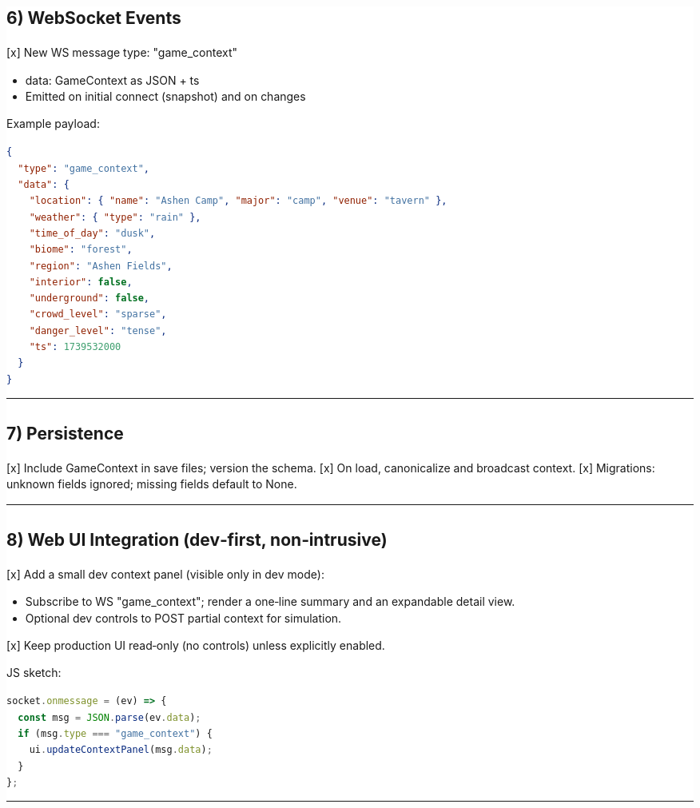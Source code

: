 
## 6) WebSocket Events
[x] New WS message type: "game_context"
- data: GameContext as JSON + ts
- Emitted on initial connect (snapshot) and on changes

Example payload:
```json
{
  "type": "game_context",
  "data": {
    "location": { "name": "Ashen Camp", "major": "camp", "venue": "tavern" },
    "weather": { "type": "rain" },
    "time_of_day": "dusk",
    "biome": "forest",
    "region": "Ashen Fields",
    "interior": false,
    "underground": false,
    "crowd_level": "sparse",
    "danger_level": "tense",
    "ts": 1739532000
  }
}
```

---

## 7) Persistence
[x] Include GameContext in save files; version the schema.
[x] On load, canonicalize and broadcast context.
[x] Migrations: unknown fields ignored; missing fields default to None.

---

## 8) Web UI Integration (dev‑first, non‑intrusive)
[x] Add a small dev context panel (visible only in dev mode):
- Subscribe to WS "game_context"; render a one‑line summary and an expandable detail view.
- Optional dev controls to POST partial context for simulation.

[x] Keep production UI read‑only (no controls) unless explicitly enabled.

JS sketch:
```js
socket.onmessage = (ev) => {
  const msg = JSON.parse(ev.data);
  if (msg.type === "game_context") {
    ui.updateContextPanel(msg.data);
  }
};
```

---
